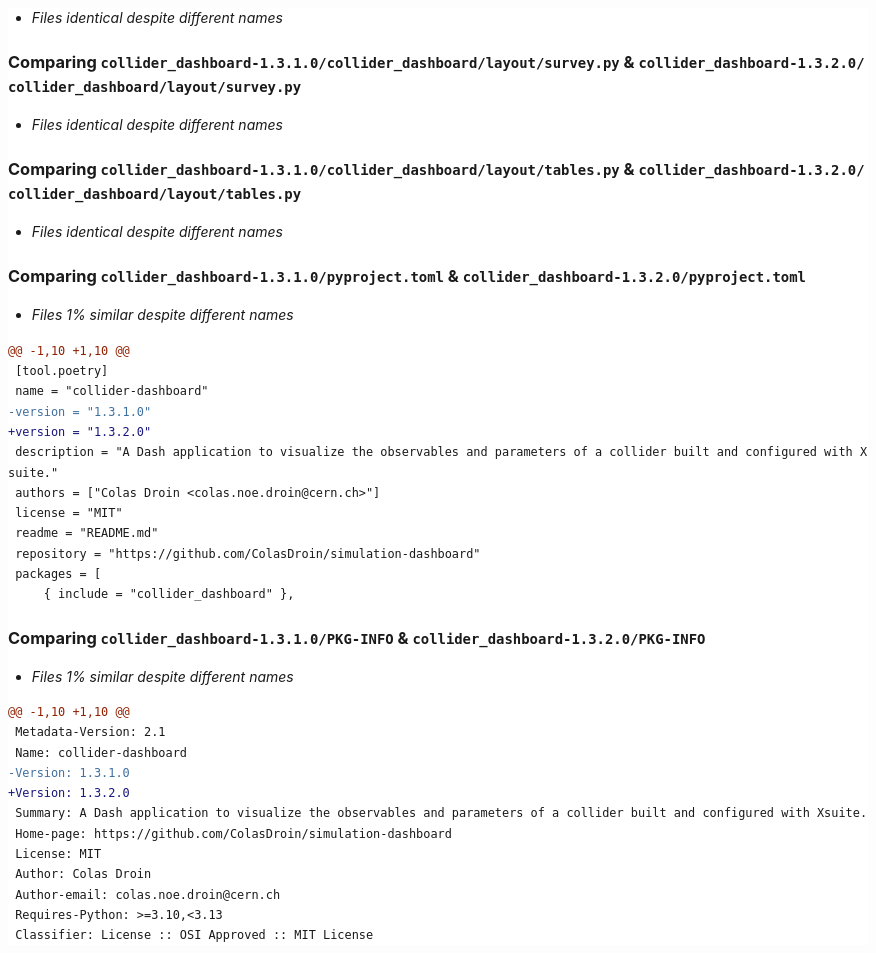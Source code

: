  * *Files identical despite different names*

### Comparing `collider_dashboard-1.3.1.0/collider_dashboard/layout/survey.py` & `collider_dashboard-1.3.2.0/collider_dashboard/layout/survey.py`

 * *Files identical despite different names*

### Comparing `collider_dashboard-1.3.1.0/collider_dashboard/layout/tables.py` & `collider_dashboard-1.3.2.0/collider_dashboard/layout/tables.py`

 * *Files identical despite different names*

### Comparing `collider_dashboard-1.3.1.0/pyproject.toml` & `collider_dashboard-1.3.2.0/pyproject.toml`

 * *Files 1% similar despite different names*

```diff
@@ -1,10 +1,10 @@
 [tool.poetry]
 name = "collider-dashboard"
-version = "1.3.1.0"
+version = "1.3.2.0"
 description = "A Dash application to visualize the observables and parameters of a collider built and configured with Xsuite."
 authors = ["Colas Droin <colas.noe.droin@cern.ch>"]
 license = "MIT"
 readme = "README.md"
 repository = "https://github.com/ColasDroin/simulation-dashboard"
 packages = [
     { include = "collider_dashboard" },
```

### Comparing `collider_dashboard-1.3.1.0/PKG-INFO` & `collider_dashboard-1.3.2.0/PKG-INFO`

 * *Files 1% similar despite different names*

```diff
@@ -1,10 +1,10 @@
 Metadata-Version: 2.1
 Name: collider-dashboard
-Version: 1.3.1.0
+Version: 1.3.2.0
 Summary: A Dash application to visualize the observables and parameters of a collider built and configured with Xsuite.
 Home-page: https://github.com/ColasDroin/simulation-dashboard
 License: MIT
 Author: Colas Droin
 Author-email: colas.noe.droin@cern.ch
 Requires-Python: >=3.10,<3.13
 Classifier: License :: OSI Approved :: MIT License
```
